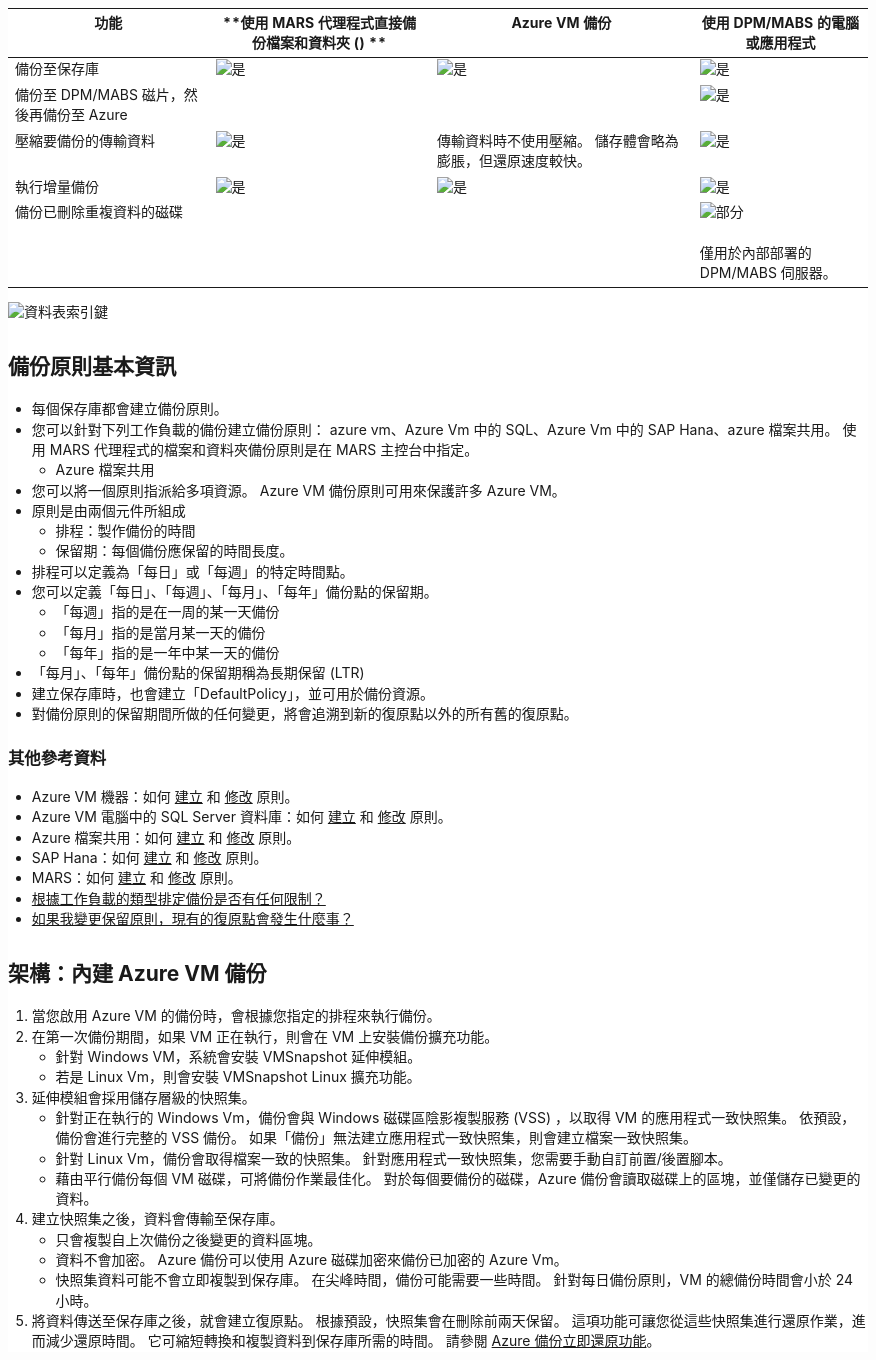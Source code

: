 **功能** | **使用 MARS 代理程式直接備份檔案和資料夾 () ** | **Azure VM 備份** | **使用 DPM/MABS 的電腦或應用程式**
--- | --- | --- | ---
備份至保存庫 | ![是][green] | ![是][green] | ![是][green]
備份至 DPM/MABS 磁片，然後再備份至 Azure | | | ![是][green]
壓縮要備份的傳輸資料 | ![是][green] | 傳輸資料時不使用壓縮。 儲存體會略為膨脹，但還原速度較快。  | ![是][green]
執行增量備份 |![是][green] |![是][green] |![是][green]
備份已刪除重複資料的磁碟 | | | ![部分][yellow]<br/><br/> 僅用於內部部署的 DPM/MABS 伺服器。

![資料表索引鍵](./media/backup-architecture/table-key.png)

## <a name="backup-policy-essentials"></a>備份原則基本資訊

- 每個保存庫都會建立備份原則。
- 您可以針對下列工作負載的備份建立備份原則： azure vm、Azure Vm 中的 SQL、Azure Vm 中的 SAP Hana、azure 檔案共用。 使用 MARS 代理程式的檔案和資料夾備份原則是在 MARS 主控台中指定。
  - Azure 檔案共用
- 您可以將一個原則指派給多項資源。 Azure VM 備份原則可用來保護許多 Azure VM。
- 原則是由兩個元件所組成
  - 排程：製作備份的時間
  - 保留期：每個備份應保留的時間長度。
- 排程可以定義為「每日」或「每週」的特定時間點。
- 您可以定義「每日」、「每週」、「每月」、「每年」備份點的保留期。
  - 「每週」指的是在一周的某一天備份
  - 「每月」指的是當月某一天的備份
  - 「每年」指的是一年中某一天的備份
- 「每月」、「每年」備份點的保留期稱為長期保留 (LTR) 
- 建立保存庫時，也會建立「DefaultPolicy」，並可用於備份資源。
- 對備份原則的保留期間所做的任何變更，將會追溯到新的復原點以外的所有舊的復原點。

### <a name="additional-reference"></a>其他參考資料

- Azure VM 機器：如何 [建立](./backup-azure-vms-first-look-arm.md#back-up-from-azure-vm-settings) 和 [修改](./backup-azure-manage-vms.md#manage-backup-policy-for-a-vm) 原則。
- Azure VM 電腦中的 SQL Server 資料庫：如何 [建立](./backup-sql-server-database-azure-vms.md#create-a-backup-policy) 和 [修改](./manage-monitor-sql-database-backup.md#modify-policy) 原則。
- Azure 檔案共用：如何 [建立](./backup-afs.md) 和 [修改](./manage-afs-backup.md#modify-policy) 原則。
- SAP Hana：如何 [建立](./backup-azure-sap-hana-database.md#create-a-backup-policy) 和 [修改](./sap-hana-db-manage.md#change-policy) 原則。
- MARS：如何 [建立](./backup-windows-with-mars-agent.md#create-a-backup-policy) 和 [修改](./backup-azure-manage-mars.md#modify-a-backup-policy) 原則。
- [根據工作負載的類型排定備份是否有任何限制？](./backup-azure-backup-faq.md#are-there-limits-on-backup-scheduling)
- [如果我變更保留原則，現有的復原點會發生什麼事？](./backup-azure-backup-faq.md#what-happens-when-i-change-my-backup-policy)

## <a name="architecture-built-in-azure-vm-backup"></a>架構：內建 Azure VM 備份

1. 當您啟用 Azure VM 的備份時，會根據您指定的排程來執行備份。
1. 在第一次備份期間，如果 VM 正在執行，則會在 VM 上安裝備份擴充功能。
    - 針對 Windows VM，系統會安裝 VMSnapshot 延伸模組。
    - 若是 Linux Vm，則會安裝 VMSnapshot Linux 擴充功能。
1. 延伸模組會採用儲存層級的快照集。
    - 針對正在執行的 Windows Vm，備份會與 Windows 磁碟區陰影複製服務 (VSS) ，以取得 VM 的應用程式一致快照集。 依預設，備份會進行完整的 VSS 備份。 如果「備份」無法建立應用程式一致快照集，則會建立檔案一致快照集。
    - 針對 Linux Vm，備份會取得檔案一致的快照集。 針對應用程式一致快照集，您需要手動自訂前置/後置腳本。
    - 藉由平行備份每個 VM 磁碟，可將備份作業最佳化。 對於每個要備份的磁碟，Azure 備份會讀取磁碟上的區塊，並僅儲存已變更的資料。
1. 建立快照集之後，資料會傳輸至保存庫。
    - 只會複製自上次備份之後變更的資料區塊。
    - 資料不會加密。 Azure 備份可以使用 Azure 磁碟加密來備份已加密的 Azure Vm。
    - 快照集資料可能不會立即複製到保存庫。 在尖峰時間，備份可能需要一些時間。 針對每日備份原則，VM 的總備份時間會小於 24 小時。
1. 將資料傳送至保存庫之後，就會建立復原點。 根據預設，快照集會在刪除前兩天保留。 這項功能可讓您從這些快照集進行還原作業，進而減少還原時間。 它可縮短轉換和複製資料到保存庫所需的時間。 請參閱 [Azure 備份立即還原功能](./backup-instant-restore-capability.md)。


[green]: ./media/backup-architecture/green.png
[yellow]: ./media/backup-architecture/yellow.png
[red]: ./media/backup-architecture/red.png